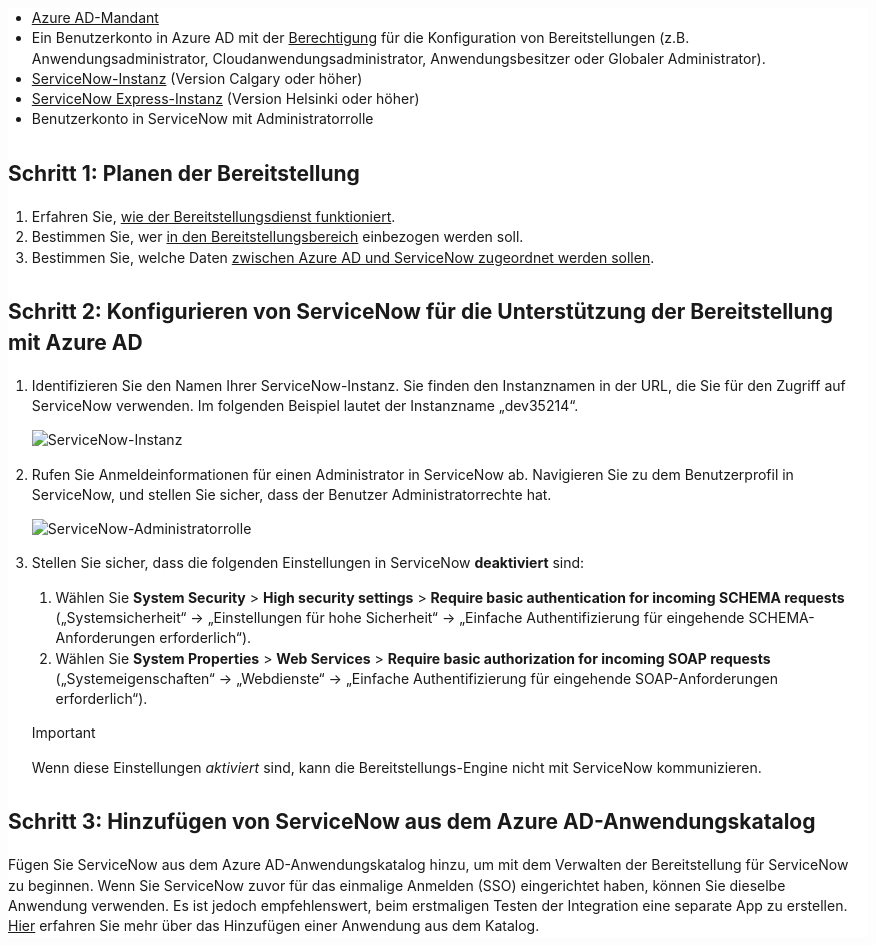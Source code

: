 * [Azure AD-Mandant](https://docs.microsoft.com/azure/active-directory/develop/quickstart-create-new-tenant) 
* Ein Benutzerkonto in Azure AD mit der [Berechtigung](https://docs.microsoft.com/azure/active-directory/users-groups-roles/directory-assign-admin-roles) für die Konfiguration von Bereitstellungen (z.B. Anwendungsadministrator, Cloudanwendungsadministrator, Anwendungsbesitzer oder Globaler Administrator). 
* [ServiceNow-Instanz](https://www.servicenow.com/) (Version Calgary oder höher)
* [ServiceNow Express-Instanz](https://www.servicenow.com/) (Version Helsinki oder höher)
* Benutzerkonto in ServiceNow mit Administratorrolle

## <a name="step-1-plan-your-provisioning-deployment"></a>Schritt 1: Planen der Bereitstellung
1. Erfahren Sie, [wie der Bereitstellungsdienst funktioniert](https://docs.microsoft.com/azure/active-directory/manage-apps/user-provisioning).
2. Bestimmen Sie, wer [in den Bereitstellungsbereich](https://docs.microsoft.com/azure/active-directory/manage-apps/define-conditional-rules-for-provisioning-user-accounts) einbezogen werden soll.
3. Bestimmen Sie, welche Daten [zwischen Azure AD und ServiceNow zugeordnet werden sollen](https://docs.microsoft.com/azure/active-directory/manage-apps/customize-application-attributes). 

## <a name="step-2-configure-servicenow-to-support-provisioning-with-azure-ad"></a>Schritt 2: Konfigurieren von ServiceNow für die Unterstützung der Bereitstellung mit Azure AD

1. Identifizieren Sie den Namen Ihrer ServiceNow-Instanz. Sie finden den Instanznamen in der URL, die Sie für den Zugriff auf ServiceNow verwenden. Im folgenden Beispiel lautet der Instanzname „dev35214“.

   ![ServiceNow-Instanz](media/servicenow-provisioning-tutorial/servicenow_instance.png)

2. Rufen Sie Anmeldeinformationen für einen Administrator in ServiceNow ab. Navigieren Sie zu dem Benutzerprofil in ServiceNow, und stellen Sie sicher, dass der Benutzer Administratorrechte hat. 

   ![ServiceNow-Administratorrolle](media/servicenow-provisioning-tutorial/servicenow-admin-role.png)

3. Stellen Sie sicher, dass die folgenden Einstellungen in ServiceNow **deaktiviert** sind:

   1. Wählen Sie **System Security** > **High security settings** > **Require basic authentication for incoming SCHEMA requests** („Systemsicherheit“ -> „Einstellungen für hohe Sicherheit“ -> „Einfache Authentifizierung für eingehende SCHEMA-Anforderungen erforderlich“).
   2. Wählen Sie **System Properties** > **Web Services** > **Require basic authorization for incoming SOAP requests** („Systemeigenschaften“ -> „Webdienste“ -> „Einfache Authentifizierung für eingehende SOAP-Anforderungen erforderlich“).
     
   > [!IMPORTANT]
   > Wenn diese Einstellungen *aktiviert* sind, kann die Bereitstellungs-Engine nicht mit ServiceNow kommunizieren.

## <a name="step-3-add-servicenow-from-the-azure-ad-application-gallery"></a>Schritt 3: Hinzufügen von ServiceNow aus dem Azure AD-Anwendungskatalog

Fügen Sie ServiceNow aus dem Azure AD-Anwendungskatalog hinzu, um mit dem Verwalten der Bereitstellung für ServiceNow zu beginnen. Wenn Sie ServiceNow zuvor für das einmalige Anmelden (SSO) eingerichtet haben, können Sie dieselbe Anwendung verwenden. Es ist jedoch empfehlenswert, beim erstmaligen Testen der Integration eine separate App zu erstellen. [Hier](https://docs.microsoft.com/azure/active-directory/manage-apps/add-gallery-app) erfahren Sie mehr über das Hinzufügen einer Anwendung aus dem Katalog. 
